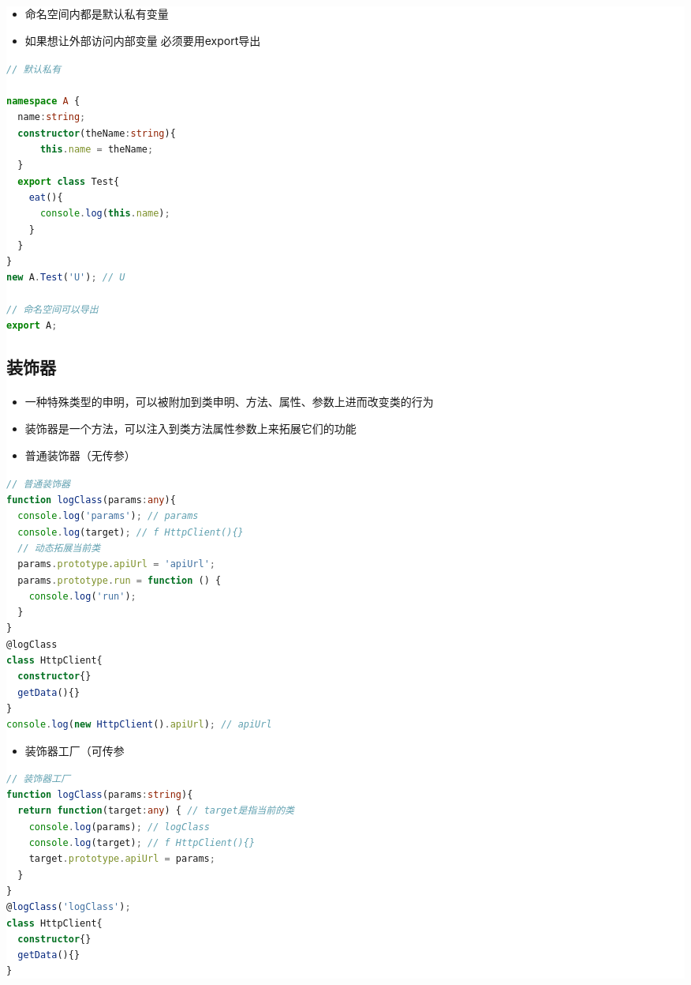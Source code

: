 - 命名空间内都是默认私有变量

- 如果想让外部访问内部变量 必须要用export导出

```ts
// 默认私有

namespace A {
  name:string;
  constructor(theName:string){
      this.name = theName;
  }
  export class Test{
    eat(){
      console.log(this.name);
    }
  }
}
new A.Test('U'); // U

// 命名空间可以导出
export A;
```

## 装饰器

- 一种特殊类型的申明，可以被附加到类申明、方法、属性、参数上进而改变类的行为

- 装饰器是一个方法，可以注入到类方法属性参数上来拓展它们的功能

- 普通装饰器（无传参）

```ts
// 普通装饰器
function logClass(params:any){
  console.log('params'); // params
  console.log(target); // f HttpClient(){}
  // 动态拓展当前类
  params.prototype.apiUrl = 'apiUrl';
  params.prototype.run = function () {
    console.log('run');
  }
}
@logClass
class HttpClient{
  constructor{}
  getData(){}
}
console.log(new HttpClient().apiUrl); // apiUrl
```

- 装饰器工厂（可传参

```ts
// 装饰器工厂
function logClass(params:string){
  return function(target:any) { // target是指当前的类
    console.log(params); // logClass
    console.log(target); // f HttpClient(){}
    target.prototype.apiUrl = params;
  }
}
@logClass('logClass');
class HttpClient{
  constructor{}
  getData(){}
}
```